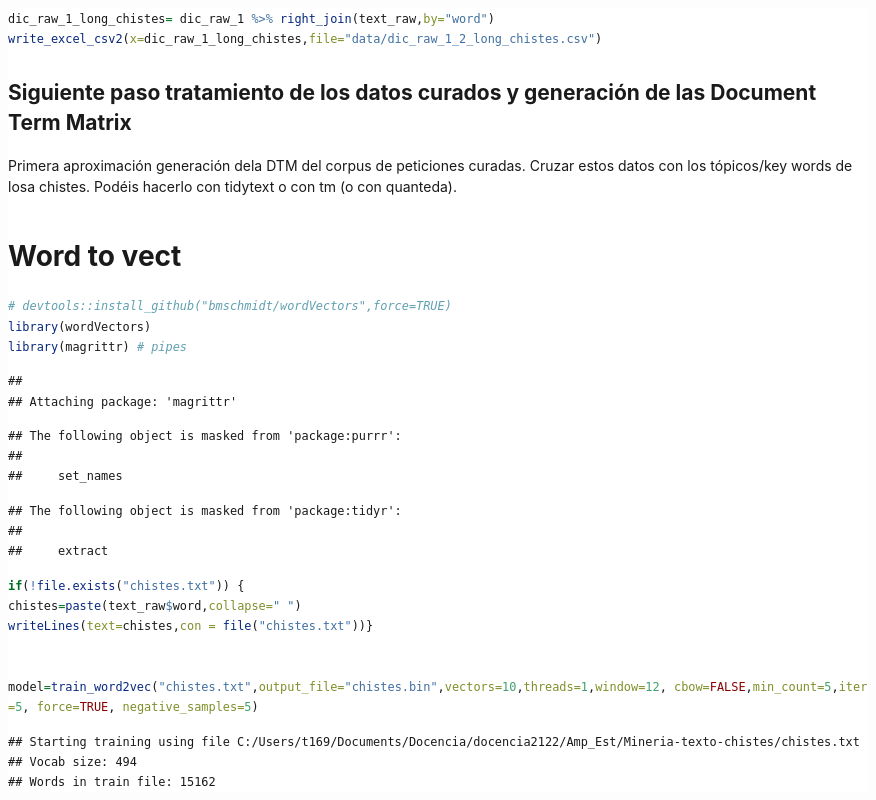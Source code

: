 ```r
dic_raw_1_long_chistes= dic_raw_1 %>% right_join(text_raw,by="word")
write_excel_csv2(x=dic_raw_1_long_chistes,file="data/dic_raw_1_2_long_chistes.csv")
```


## Siguiente paso tratamiento de los datos curados y generación de las Document Term Matrix


Primera aproximación generación dela DTM del corpus de peticiones curadas. Cruzar estos datos con los tópicos/key words de losa chistes.
Podéis hacerlo con tidytext o con tm (o con quanteda).



# Word to vect




```r
# devtools::install_github("bmschmidt/wordVectors",force=TRUE)
library(wordVectors)
library(magrittr) # pipes
```

```
## 
## Attaching package: 'magrittr'
```

```
## The following object is masked from 'package:purrr':
## 
##     set_names
```

```
## The following object is masked from 'package:tidyr':
## 
##     extract
```

```r
if(!file.exists("chistes.txt")) {
chistes=paste(text_raw$word,collapse=" ")
writeLines(text=chistes,con = file("chistes.txt"))}


model=train_word2vec("chistes.txt",output_file="chistes.bin",vectors=10,threads=1,window=12, cbow=FALSE,min_count=5,iter=5, force=TRUE, negative_samples=5)
```

```
## Starting training using file C:/Users/t169/Documents/Docencia/docencia2122/Amp_Est/Mineria-texto-chistes/chistes.txt
## Vocab size: 494
## Words in train file: 15162
```
